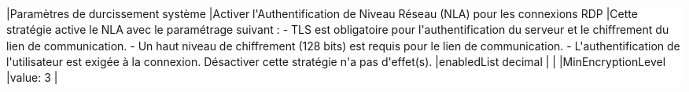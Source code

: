 |Paramètres de durcissement système                |Activer l'Authentification de Niveau Réseau (NLA) pour les connexions RDP                |Cette stratégie active le NLA avec le paramétrage suivant :  - TLS est obligatoire pour l'authentification du serveur et le chiffrement du lien de communication. - Un haut niveau de chiffrement (128 bits) est requis pour le lien de communication. - L'authentification de l'utilisateur est exigée à la connexion.        Désactiver cette stratégie n'a pas d'effet(s).                                                                                                                                                                                                                                                                                                                                                                                                                                                                                                                                                                                                                                                                                                                                                                                                                                                                                                                                                                                                                                                                                                                                                                                                                                                                                                                                                                                                                                                                                                                                                                                                                                                                                                                                                                                                                                                                                                                                                                                                                                                                                                                                                                                                                                                                                                                                                                                                                                                                                                                                                                                                                                                                                                                                                                                                                                                 |enabledList decimal |                                                                                       |                                                                                                                     |MinEncryptionLevel                        |value: 3                                                                                                                                                                                                                                                                                                                                                                                                                                                                                                                                                                                                                                                                                                                                                                                                                                                                                                                                                                                                                                                                                                                                                                                                                                                                                                                                                                                                                                                                                                                                                                                                                                                                                                                                                                                                                                                                                                                                                                                                                                                                                                                                                                                                                                                                                                                                                                                                                                                                                                                |